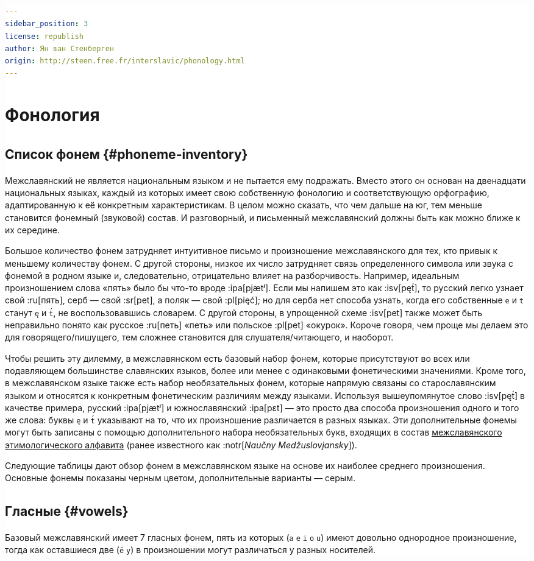 ```yaml
---
sidebar_position: 3
license: republish
author: Ян ван Стенберген
origin: http://steen.free.fr/interslavic/phonology.html
---
```


# Фонология

## Список фонем \{#phoneme-inventory}

Межславянский не является национальным языком и не пытается ему подражать.
Вместо этого он основан на двенадцати национальных языках, каждый из которых имеет свою собственную фонологию и соответствующую орфографию, адаптированную к её конкретным характеристикам.
В целом можно сказать, что чем дальше на юг, тем меньше становится фонемный (звуковой) состав.
И разговорный, и письменный межславянский должны быть как можно ближе к их середине.

Большое количество фонем затрудняет интуитивное письмо и произношение межславянского для тех, кто привык к меньшему количеству фонем.
С другой стороны, низкое их число затрудняет связь определенного символа или звука с фонемой в родном языке и, следовательно, отрицательно влияет на разборчивость.
Например, идеальным произношением слова «пять» было бы что-то вроде :ipa[pjætʲ].
Если мы напишем это как :isv[pęt́], то русский легко узнает свой :ru[пять], серб — свой :sr[pet], а поляк — свой :pl[pięć]; но для серба нет способа узнать, когда его собственные `e` и `t` станут `ę` и `t́`, не воспользовавшись словарем.
С другой стороны, в упрощенной схеме :isv[pet] также может быть неправильно понято как русское :ru[петь] «петь» или польское :pl[pet] «окурок».
Короче говоря, чем проще мы делаем это для говорящего/пишущего, тем сложнее становится для слушателя/читающего, и наоборот.

Чтобы решить эту дилемму, в межславянском есть базовый набор фонем, которые присутствуют во всех или подавляющем большинстве славянских языков, более или менее с одинаковыми фонетическими значениями.
Кроме того, в межславянском языке также есть набор необязательных фонем, которые напрямую связаны со старославянским языком и относятся к конкретным фонетическим различиям между языками.
Используя вышеупомянутое слово :isv[pęt́] в качестве примера, русский :ipa[pjætʲ] и южнославянский :ipa[pɛt] — это просто два способа произношения одного и того же слова: буквы `ę` и `t́` указывают на то, что их произношение различается в разных языках.
Эти дополнительные фонемы могут быть записаны с помощью дополнительного набора необязательных букв, входящих в состав [межславянского этимологического алфавита][1] (ранее известного как :notr[_Naučny Medžuslovjansky_]).

Следующие таблицы дают обзор фонем в межславянском языке на основе их наиболее среднего произношения.
Основные фонемы показаны черным цветом, дополнительные варианты — серым.

## Гласные \{#vowels}

Базовый межславянский имеет 7 гласных фонем, пять из которых (`a` `e` `i` `o` `u`) имеют довольно однородное произношение, тогда как оставшиеся две (`ě` `y`) в произношении могут различаться у разных носителей.


[1]: orthography.md#etymological_alphabet
